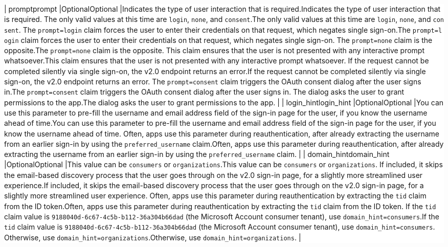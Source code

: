 | <span data-ttu-id="5de23-195">prompt</span><span class="sxs-lookup"><span data-stu-id="5de23-195">prompt</span></span> |<span data-ttu-id="5de23-196">Optional</span><span class="sxs-lookup"><span data-stu-id="5de23-196">Optional</span></span> |<span data-ttu-id="5de23-197">Indicates the type of user interaction that is required.</span><span class="sxs-lookup"><span data-stu-id="5de23-197">Indicates the type of user interaction that is required.</span></span> <span data-ttu-id="5de23-198">The only valid values at this time are `login`, `none`, and `consent`.</span><span class="sxs-lookup"><span data-stu-id="5de23-198">The only valid values at this time are `login`, `none`, and `consent`.</span></span> <span data-ttu-id="5de23-199">The `prompt=login` claim forces the user to enter their credentials on that request, which negates single sign-on.</span><span class="sxs-lookup"><span data-stu-id="5de23-199">The `prompt=login` claim forces the user to enter their credentials on that request, which negates single sign-on.</span></span> <span data-ttu-id="5de23-200">The `prompt=none` claim is the opposite.</span><span class="sxs-lookup"><span data-stu-id="5de23-200">The `prompt=none` claim is the opposite.</span></span> <span data-ttu-id="5de23-201">This claim ensures that the user is not presented with any interactive prompt whatsoever.</span><span class="sxs-lookup"><span data-stu-id="5de23-201">This claim ensures that the user is not presented with any interactive prompt whatsoever.</span></span> <span data-ttu-id="5de23-202">If the request cannot be completed silently via single sign-on, the v2.0 endpoint returns an error.</span><span class="sxs-lookup"><span data-stu-id="5de23-202">If the request cannot be completed silently via single sign-on, the v2.0 endpoint returns an error.</span></span> <span data-ttu-id="5de23-203">The `prompt=consent` claim triggers the OAuth consent dialog after the user signs in.</span><span class="sxs-lookup"><span data-stu-id="5de23-203">The `prompt=consent` claim triggers the OAuth consent dialog after the user signs in.</span></span> <span data-ttu-id="5de23-204">The dialog asks the user to grant permissions to the app.</span><span class="sxs-lookup"><span data-stu-id="5de23-204">The dialog asks the user to grant permissions to the app.</span></span> |
| <span data-ttu-id="5de23-205">login_hint</span><span class="sxs-lookup"><span data-stu-id="5de23-205">login_hint</span></span> |<span data-ttu-id="5de23-206">Optional</span><span class="sxs-lookup"><span data-stu-id="5de23-206">Optional</span></span> |<span data-ttu-id="5de23-207">You can use this parameter to pre-fill the username and email address field of the sign-in page for the user, if you know the username ahead of time.</span><span class="sxs-lookup"><span data-stu-id="5de23-207">You can use this parameter to pre-fill the username and email address field of the sign-in page for the user, if you know the username ahead of time.</span></span> <span data-ttu-id="5de23-208">Often, apps use this parameter during reauthentication, after already extracting the username from an earlier sign-in by using the `preferred_username` claim.</span><span class="sxs-lookup"><span data-stu-id="5de23-208">Often, apps use this parameter during reauthentication, after already extracting the username from an earlier sign-in by using the `preferred_username` claim.</span></span> |
| <span data-ttu-id="5de23-209">domain_hint</span><span class="sxs-lookup"><span data-stu-id="5de23-209">domain_hint</span></span> |<span data-ttu-id="5de23-210">Optional</span><span class="sxs-lookup"><span data-stu-id="5de23-210">Optional</span></span> |<span data-ttu-id="5de23-211">This value can be `consumers` or `organizations`.</span><span class="sxs-lookup"><span data-stu-id="5de23-211">This value can be `consumers` or `organizations`.</span></span> <span data-ttu-id="5de23-212">If included, it skips the email-based discovery process that the user goes through on the v2.0 sign-in page, for a slightly more streamlined user experience.</span><span class="sxs-lookup"><span data-stu-id="5de23-212">If included, it skips the email-based discovery process that the user goes through on the v2.0 sign-in page, for a slightly more streamlined user experience.</span></span> <span data-ttu-id="5de23-213">Often, apps use this parameter during reauthentication by extracting the `tid` claim from the ID token.</span><span class="sxs-lookup"><span data-stu-id="5de23-213">Often, apps use this parameter during reauthentication by extracting the `tid` claim from the ID token.</span></span> <span data-ttu-id="5de23-214">If the `tid` claim value is `9188040d-6c67-4c5b-b112-36a304b66dad` (the Microsoft Account consumer tenant), use `domain_hint=consumers`.</span><span class="sxs-lookup"><span data-stu-id="5de23-214">If the `tid` claim value is `9188040d-6c67-4c5b-b112-36a304b66dad` (the Microsoft Account consumer tenant), use `domain_hint=consumers`.</span></span> <span data-ttu-id="5de23-215">Otherwise, use `domain_hint=organizations`.</span><span class="sxs-lookup"><span data-stu-id="5de23-215">Otherwise, use `domain_hint=organizations`.</span></span> |
